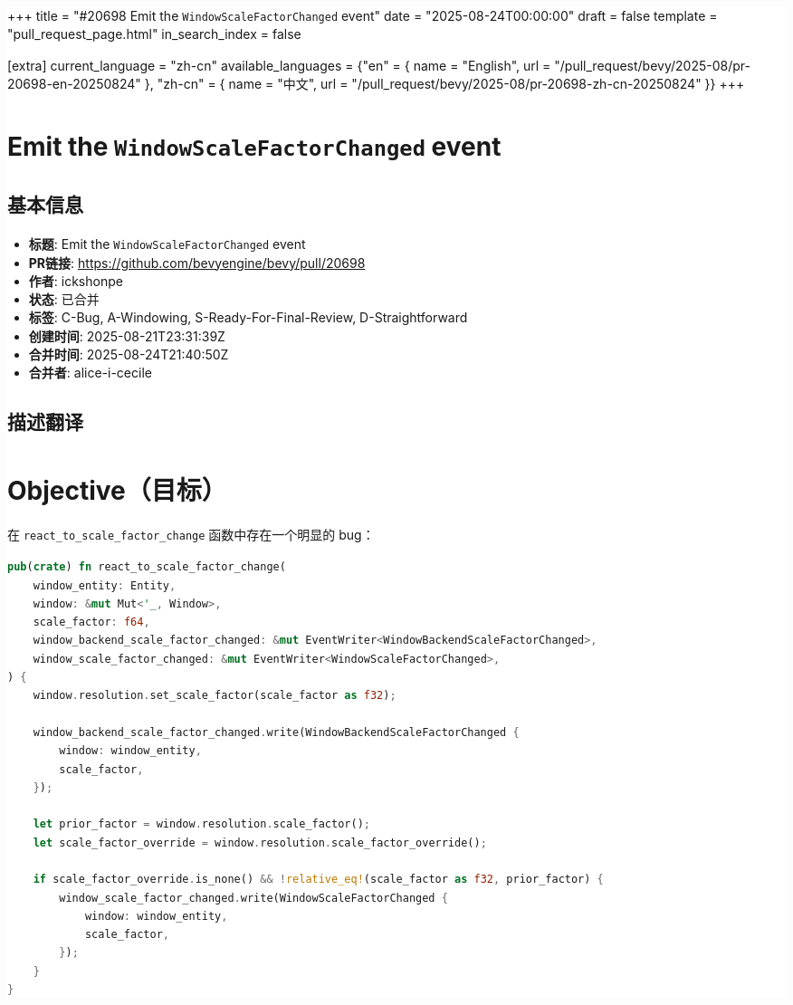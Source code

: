 +++
title = "#20698 Emit the `WindowScaleFactorChanged` event"
date = "2025-08-24T00:00:00"
draft = false
template = "pull_request_page.html"
in_search_index = false

[extra]
current_language = "zh-cn"
available_languages = {"en" = { name = "English", url = "/pull_request/bevy/2025-08/pr-20698-en-20250824" }, "zh-cn" = { name = "中文", url = "/pull_request/bevy/2025-08/pr-20698-zh-cn-20250824" }}
+++

# Emit the `WindowScaleFactorChanged` event

## 基本信息
- **标题**: Emit the `WindowScaleFactorChanged` event
- **PR链接**: https://github.com/bevyengine/bevy/pull/20698
- **作者**: ickshonpe
- **状态**: 已合并
- **标签**: C-Bug, A-Windowing, S-Ready-For-Final-Review, D-Straightforward
- **创建时间**: 2025-08-21T23:31:39Z
- **合并时间**: 2025-08-24T21:40:50Z
- **合并者**: alice-i-cecile

## 描述翻译

# Objective（目标）

在 `react_to_scale_factor_change` 函数中存在一个明显的 bug：

```rust
pub(crate) fn react_to_scale_factor_change(
    window_entity: Entity,
    window: &mut Mut<'_, Window>,
    scale_factor: f64,
    window_backend_scale_factor_changed: &mut EventWriter<WindowBackendScaleFactorChanged>,
    window_scale_factor_changed: &mut EventWriter<WindowScaleFactorChanged>,
) {
    window.resolution.set_scale_factor(scale_factor as f32);

    window_backend_scale_factor_changed.write(WindowBackendScaleFactorChanged {
        window: window_entity,
        scale_factor,
    });

    let prior_factor = window.resolution.scale_factor();
    let scale_factor_override = window.resolution.scale_factor_override();

    if scale_factor_override.is_none() && !relative_eq!(scale_factor as f32, prior_factor) {
        window_scale_factor_changed.write(WindowScaleFactorChanged {
            window: window_entity,
            scale_factor,
        });
    }
}
```
